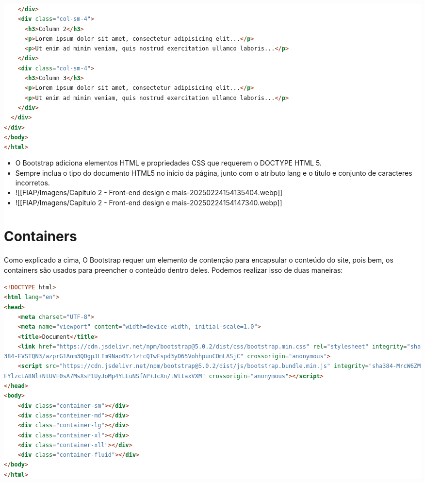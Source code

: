 ```HTML
    </div>
    <div class="col-sm-4">
      <h3>Column 2</h3>
      <p>Lorem ipsum dolor sit amet, consectetur adipisicing elit...</p>
      <p>Ut enim ad minim veniam, quis nostrud exercitation ullamco laboris...</p>
    </div>
    <div class="col-sm-4">
      <h3>Column 3</h3>        
      <p>Lorem ipsum dolor sit amet, consectetur adipisicing elit...</p>
      <p>Ut enim ad minim veniam, quis nostrud exercitation ullamco laboris...</p>
    </div>
  </div>
</div>
</body>
</html>
```

- O Bootstrap adiciona elementos HTML e propriedades CSS que requerem o DOCTYPE HTML 5.
- Sempre inclua o tipo do documento HTML5 no início da página, junto com o atributo lang e o titulo e conjunto de caracteres incorretos.
- ![[FIAP/Imagens/Capitulo 2 - Front-end design e mais-20250224154135404.webp]]
- ![[FIAP/Imagens/Capitulo 2 - Front-end design e mais-20250224154147340.webp]]

# Containers

Como explicado a cima, O Bootstrap requer um elemento de contenção para encapsular o conteúdo do site, pois bem, os containers são usados para preencher o conteúdo dentro deles. Podemos realizar isso de duas maneiras:

```html
<!DOCTYPE html>
<html lang="en">
<head>
    <meta charset="UTF-8">
    <meta name="viewport" content="width=device-width, initial-scale=1.0">
    <title>Document</title>
    <link href="https://cdn.jsdelivr.net/npm/bootstrap@5.0.2/dist/css/bootstrap.min.css" rel="stylesheet" integrity="sha384-EVSTQN3/azprG1Anm3QDgpJLIm9Nao0Yz1ztcQTwFspd3yD65VohhpuuCOmLASjC" crossorigin="anonymous">
    <script src="https://cdn.jsdelivr.net/npm/bootstrap@5.0.2/dist/js/bootstrap.bundle.min.js" integrity="sha384-MrcW6ZMFYlzcLA8Nl+NtUVF0sA7MsXsP1UyJoMp4YLEuNSfAP+JcXn/tWtIaxVXM" crossorigin="anonymous"></script>
</head>
<body>
    <div class="container-sm"></div>
    <div class="conteiner-md"></div>
    <div class="container-lg"></div>
    <div class="container-xl"></div>
    <div class="container-xll"></div>
    <div class="container-fluid"></div>
</body>
</html>
```
